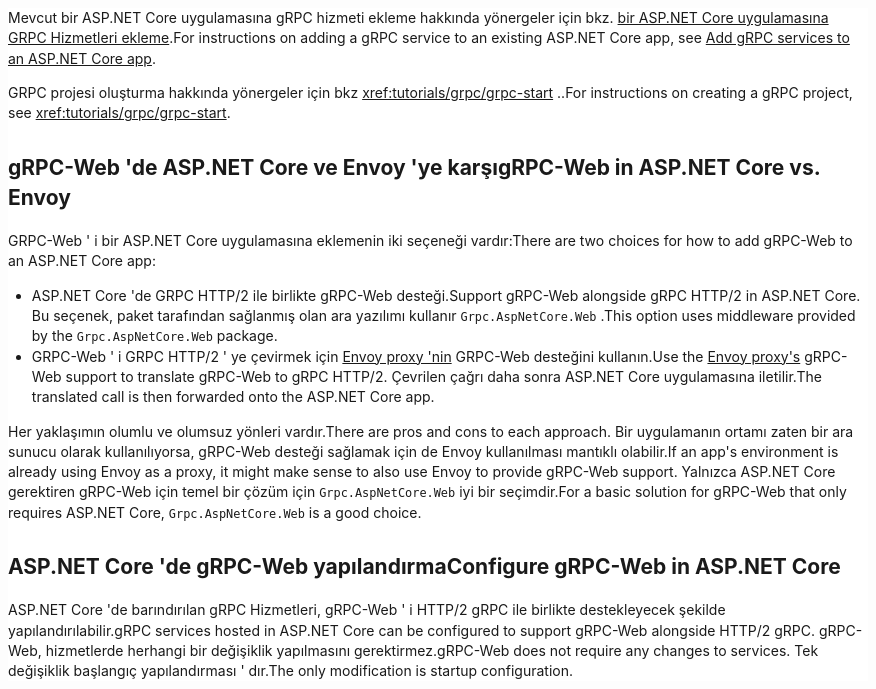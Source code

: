 
<span data-ttu-id="48b9d-109">Mevcut bir ASP.NET Core uygulamasına gRPC hizmeti ekleme hakkında yönergeler için bkz. [bir ASP.NET Core uygulamasına GRPC Hizmetleri ekleme](xref:grpc/aspnetcore#add-grpc-services-to-an-aspnet-core-app).</span><span class="sxs-lookup"><span data-stu-id="48b9d-109">For instructions on adding a gRPC service to an existing ASP.NET Core app, see [Add gRPC services to an ASP.NET Core app](xref:grpc/aspnetcore#add-grpc-services-to-an-aspnet-core-app).</span></span>

<span data-ttu-id="48b9d-110">GRPC projesi oluşturma hakkında yönergeler için bkz <xref:tutorials/grpc/grpc-start> ..</span><span class="sxs-lookup"><span data-stu-id="48b9d-110">For instructions on creating a gRPC project, see <xref:tutorials/grpc/grpc-start>.</span></span>

## <a name="grpc-web-in-aspnet-core-vs-envoy"></a><span data-ttu-id="48b9d-111">gRPC-Web 'de ASP.NET Core ve Envoy 'ye karşı</span><span class="sxs-lookup"><span data-stu-id="48b9d-111">gRPC-Web in ASP.NET Core vs. Envoy</span></span>

<span data-ttu-id="48b9d-112">GRPC-Web ' i bir ASP.NET Core uygulamasına eklemenin iki seçeneği vardır:</span><span class="sxs-lookup"><span data-stu-id="48b9d-112">There are two choices for how to add gRPC-Web to an ASP.NET Core app:</span></span>

* <span data-ttu-id="48b9d-113">ASP.NET Core 'de GRPC HTTP/2 ile birlikte gRPC-Web desteği.</span><span class="sxs-lookup"><span data-stu-id="48b9d-113">Support gRPC-Web alongside gRPC HTTP/2 in ASP.NET Core.</span></span> <span data-ttu-id="48b9d-114">Bu seçenek, paket tarafından sağlanmış olan ara yazılımı kullanır `Grpc.AspNetCore.Web` .</span><span class="sxs-lookup"><span data-stu-id="48b9d-114">This option uses middleware provided by the `Grpc.AspNetCore.Web` package.</span></span>
* <span data-ttu-id="48b9d-115">GRPC-Web ' i GRPC HTTP/2 ' ye çevirmek için [Envoy proxy 'nin](https://www.envoyproxy.io/) GRPC-Web desteğini kullanın.</span><span class="sxs-lookup"><span data-stu-id="48b9d-115">Use the [Envoy proxy's](https://www.envoyproxy.io/) gRPC-Web support to translate gRPC-Web to gRPC HTTP/2.</span></span> <span data-ttu-id="48b9d-116">Çevrilen çağrı daha sonra ASP.NET Core uygulamasına iletilir.</span><span class="sxs-lookup"><span data-stu-id="48b9d-116">The translated call is then forwarded onto the ASP.NET Core app.</span></span>

<span data-ttu-id="48b9d-117">Her yaklaşımın olumlu ve olumsuz yönleri vardır.</span><span class="sxs-lookup"><span data-stu-id="48b9d-117">There are pros and cons to each approach.</span></span> <span data-ttu-id="48b9d-118">Bir uygulamanın ortamı zaten bir ara sunucu olarak kullanılıyorsa, gRPC-Web desteği sağlamak için de Envoy kullanılması mantıklı olabilir.</span><span class="sxs-lookup"><span data-stu-id="48b9d-118">If an app's environment is already using Envoy as a proxy, it might make sense to also use Envoy to provide gRPC-Web support.</span></span> <span data-ttu-id="48b9d-119">Yalnızca ASP.NET Core gerektiren gRPC-Web için temel bir çözüm için `Grpc.AspNetCore.Web` iyi bir seçimdir.</span><span class="sxs-lookup"><span data-stu-id="48b9d-119">For a basic solution for gRPC-Web that only requires ASP.NET Core, `Grpc.AspNetCore.Web` is a good choice.</span></span>

## <a name="configure-grpc-web-in-aspnet-core"></a><span data-ttu-id="48b9d-120">ASP.NET Core 'de gRPC-Web yapılandırma</span><span class="sxs-lookup"><span data-stu-id="48b9d-120">Configure gRPC-Web in ASP.NET Core</span></span>

<span data-ttu-id="48b9d-121">ASP.NET Core 'de barındırılan gRPC Hizmetleri, gRPC-Web ' i HTTP/2 gRPC ile birlikte destekleyecek şekilde yapılandırılabilir.</span><span class="sxs-lookup"><span data-stu-id="48b9d-121">gRPC services hosted in ASP.NET Core can be configured to support gRPC-Web alongside HTTP/2 gRPC.</span></span> <span data-ttu-id="48b9d-122">gRPC-Web, hizmetlerde herhangi bir değişiklik yapılmasını gerektirmez.</span><span class="sxs-lookup"><span data-stu-id="48b9d-122">gRPC-Web does not require any changes to services.</span></span> <span data-ttu-id="48b9d-123">Tek değişiklik başlangıç yapılandırması ' dır.</span><span class="sxs-lookup"><span data-stu-id="48b9d-123">The only modification is startup configuration.</span></span>
